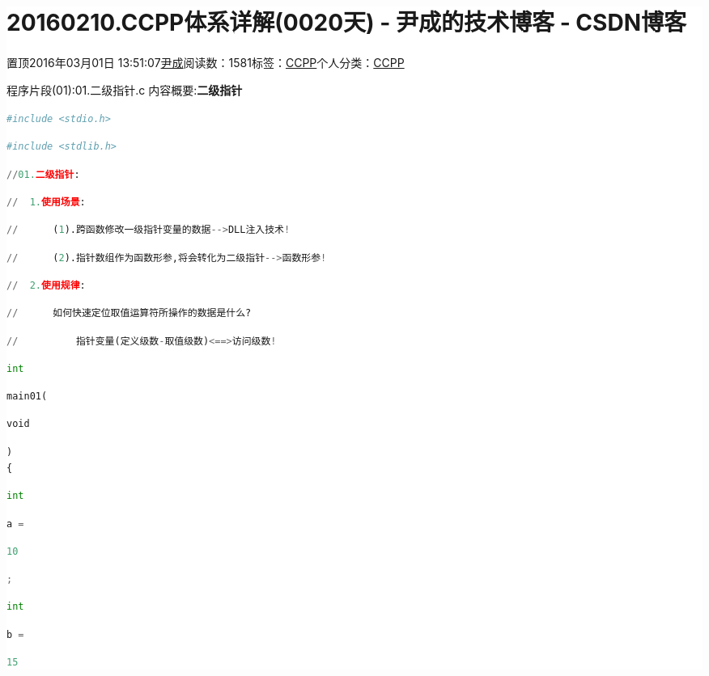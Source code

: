 
# 20160210.CCPP体系详解(0020天) - 尹成的技术博客 - CSDN博客

置顶2016年03月01日 13:51:07[尹成](https://me.csdn.net/yincheng01)阅读数：1581标签：[CCPP](https://so.csdn.net/so/search/s.do?q=CCPP&t=blog)个人分类：[CCPP](https://blog.csdn.net/yincheng01/article/category/6096925)



程序片段(01):01.二级指针.c
内容概要:**二级指针**
```python
#include <stdio.h>
```
```python
#include <stdlib.h>
```
```python
//01.二级指针:
```
```python
//  1.使用场景:
```
```python
//      (1).跨函数修改一级指针变量的数据-->DLL注入技术!
```
```python
//      (2).指针数组作为函数形参,将会转化为二级指针-->函数形参!
```
```python
//  2.使用规律:
```
```python
//      如何快速定位取值运算符所操作的数据是什么?
```
```python
//          指针变量(定义级数-取值级数)<==>访问级数!
```
```python
int
```
```python
main01(
```
```python
void
```
```python
)
{
```
```python
int
```
```python
a =
```
```python
10
```
```python
;
```
```python
int
```
```python
b =
```
```python
15
```
```python
```